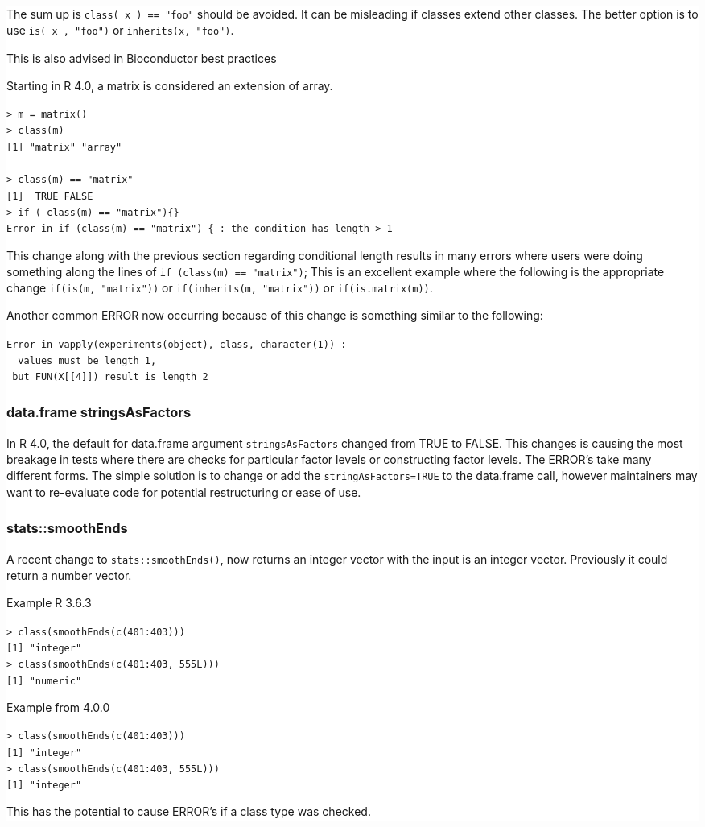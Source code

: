 The sum up is `class( x ) == "foo"` should be avoided. It can be misleading if classes extend other classes. The better option is to use `is( x , "foo")` or `inherits(x, "foo")`.

This is also advised in [Bioconductor best practices](#r-code-best-practices-and-guidelines)

<a name="matarr"></a>

Starting in R 4.0, a matrix is considered an extension of array.

    > m = matrix()
    > class(m)
    [1] "matrix" "array"
    
    > class(m) == "matrix"
    [1]  TRUE FALSE
    > if ( class(m) == "matrix"){}
    Error in if (class(m) == "matrix") { : the condition has length > 1

This change along with the previous section regarding conditional length results in many errors where users were doing something along the lines of `if (class(m) == "matrix")`; This is an excellent example where the following is the appropriate change `if(is(m, "matrix"))` or `if(inherits(m, "matrix"))` or `if(is.matrix(m))`.

Another common ERROR now occurring because of this change is something similar to the following:

    Error in vapply(experiments(object), class, character(1)) :
      values must be length 1,
     but FUN(X[[4]]) result is length 2

### data.frame stringsAsFactors

In R 4.0, the default for data.frame argument `stringsAsFactors` changed from TRUE to FALSE. This changes is causing the most breakage in tests where there are checks for particular factor levels or constructing factor levels. The ERROR’s take many different forms. The simple solution is to change or add the `stringAsFactors=TRUE` to the data.frame call, however maintainers may want to re-evaluate code for potential restructuring or ease of use.

### stats::smoothEnds

A recent change to `stats::smoothEnds()`, now returns an integer vector with the input is an integer vector. Previously it could return a number vector.

Example R 3.6.3

    > class(smoothEnds(c(401:403)))
    [1] "integer"
    > class(smoothEnds(c(401:403, 555L)))
    [1] "numeric"

Example from 4.0.0

    > class(smoothEnds(c(401:403)))
    [1] "integer"
    > class(smoothEnds(c(401:403, 555L)))
    [1] "integer"

This has the potential to cause ERROR’s if a class type was checked.
